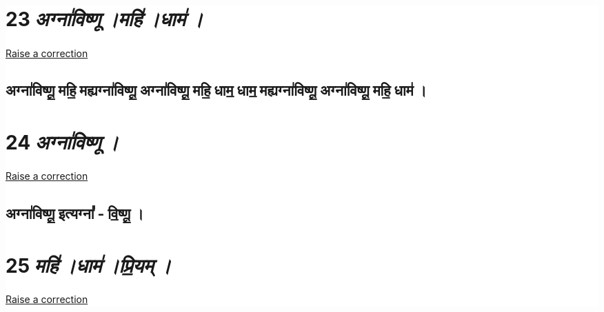 
# 23  _अग्ना॑विष्णू ।महि॑ ।धाम॑ ।_ #  



 [Raise a correction](https://github.com/hvram1/baraha2unicode/issues/new?title=TS+1.8.22.1-23&body=%E0%A4%85%E0%A4%97%E0%A5%8D%E0%A4%A8%E0%A4%BE%E0%A5%91%E0%A4%B5%E0%A4%BF%E0%A4%B7%E0%A5%8D%E0%A4%A3%E0%A5%82+%E0%A5%A4%E0%A4%AE%E0%A4%B9%E0%A4%BF%E0%A5%91+%E0%A5%A4%E0%A4%A7%E0%A4%BE%E0%A4%AE%E0%A5%91+%E0%A5%A4%0A%0A%0A%E0%A4%85%E0%A4%97%E0%A5%8D%E0%A4%A8%E0%A4%BE%E0%A5%91%E0%A4%B5%E0%A4%BF%E0%A4%B7%E0%A5%8D%E0%A4%A3%E0%A5%82%E0%A5%92+%E0%A4%AE%E0%A4%B9%E0%A4%BF%E0%A5%92+%E0%A4%AE%E0%A4%B9%E0%A5%8D%E0%A4%AF%E0%A4%97%E0%A5%8D%E0%A4%A8%E0%A4%BE%E0%A5%91%E0%A4%B5%E0%A4%BF%E0%A4%B7%E0%A5%8D%E0%A4%A3%E0%A5%82%E0%A5%92+%E0%A4%85%E0%A4%97%E0%A5%8D%E0%A4%A8%E0%A4%BE%E0%A5%91%E0%A4%B5%E0%A4%BF%E0%A4%B7%E0%A5%8D%E0%A4%A3%E0%A5%82%E0%A5%92+%E0%A4%AE%E0%A4%B9%E0%A4%BF%E0%A5%92+%E0%A4%A7%E0%A4%BE%E0%A4%AE%E0%A5%92+%E0%A4%A7%E0%A4%BE%E0%A4%AE%E0%A5%92+%E0%A4%AE%E0%A4%B9%E0%A5%8D%E0%A4%AF%E0%A4%97%E0%A5%8D%E0%A4%A8%E0%A4%BE%E0%A5%91%E0%A4%B5%E0%A4%BF%E0%A4%B7%E0%A5%8D%E0%A4%A3%E0%A5%82%E0%A5%92+%E0%A4%85%E0%A4%97%E0%A5%8D%E0%A4%A8%E0%A4%BE%E0%A5%91%E0%A4%B5%E0%A4%BF%E0%A4%B7%E0%A5%8D%E0%A4%A3%E0%A5%82%E0%A5%92+%E0%A4%AE%E0%A4%B9%E0%A4%BF%E0%A5%92+%E0%A4%A7%E0%A4%BE%E0%A4%AE%E0%A5%91+%E0%A5%A4&labels=%E0%A4%A4%E0%A5%88%E0%A4%A4%E0%A5%8D%E0%A4%B0%E0%A4%BF%E0%A4%AF+%E0%A4%B8%E0%A4%82%E0%A4%B8%E0%A4%BF%E0%A4%A4%E0%A4%BE+%E0%A4%98%E0%A4%A8+%E0%A4%AA%E0%A4%BE%E0%A4%A0)

## अग्ना॑विष्णू॒ महि॒ मह्यग्ना॑विष्णू॒ अग्ना॑विष्णू॒ महि॒ धाम॒ धाम॒ मह्यग्ना॑विष्णू॒ अग्ना॑विष्णू॒ महि॒ धाम॑ । ##


# 24  _अग्ना॑विष्णू ।_ #  



 [Raise a correction](https://github.com/hvram1/baraha2unicode/issues/new?title=TS+1.8.22.1-24&body=%E0%A4%85%E0%A4%97%E0%A5%8D%E0%A4%A8%E0%A4%BE%E0%A5%91%E0%A4%B5%E0%A4%BF%E0%A4%B7%E0%A5%8D%E0%A4%A3%E0%A5%82+%E0%A5%A4%0A%0A%0A%E0%A4%85%E0%A4%97%E0%A5%8D%E0%A4%A8%E0%A4%BE%E0%A5%91%E0%A4%B5%E0%A4%BF%E0%A4%B7%E0%A5%8D%E0%A4%A3%E0%A5%82%E0%A5%92+%E0%A4%87%E0%A4%A4%E0%A5%8D%E0%A4%AF%E0%A4%97%E0%A5%8D%E0%A4%A8%E0%A4%BE%E1%B3%9A+-+%E0%A4%B5%E0%A4%BF%E0%A5%92%E0%A4%B7%E0%A5%8D%E0%A4%A3%E0%A5%82%E0%A5%92+%E0%A5%A4&labels=%E0%A4%A4%E0%A5%88%E0%A4%A4%E0%A5%8D%E0%A4%B0%E0%A4%BF%E0%A4%AF+%E0%A4%B8%E0%A4%82%E0%A4%B8%E0%A4%BF%E0%A4%A4%E0%A4%BE+%E0%A4%98%E0%A4%A8+%E0%A4%AA%E0%A4%BE%E0%A4%A0)

## अग्ना॑विष्णू॒ इत्यग्ना᳚ - वि॒ष्णू॒ । ##


# 25  _महि॑ ।धाम॑ ।प्रि॒यम् ।_ #  



 [Raise a correction](https://github.com/hvram1/baraha2unicode/issues/new?title=TS+1.8.22.1-25&body=%E0%A4%AE%E0%A4%B9%E0%A4%BF%E0%A5%91+%E0%A5%A4%E0%A4%A7%E0%A4%BE%E0%A4%AE%E0%A5%91+%E0%A5%A4%E0%A4%AA%E0%A5%8D%E0%A4%B0%E0%A4%BF%E0%A5%92%E0%A4%AF%E0%A4%AE%E0%A5%8D+%E0%A5%A4%0A%0A%0A%E0%A4%AE%E0%A4%B9%E0%A4%BF%E0%A5%92+%E0%A4%A7%E0%A4%BE%E0%A4%AE%E0%A5%92+%E0%A4%A7%E0%A4%BE%E0%A4%AE%E0%A5%92+%E0%A4%AE%E0%A4%B9%E0%A4%BF%E0%A5%92+%E0%A4%AE%E0%A4%B9%E0%A4%BF%E0%A5%92+%E0%A4%A7%E0%A4%BE%E0%A4%AE%E0%A5%91+%E0%A4%AA%E0%A5%8D%E0%A4%B0%E0%A4%BF%E0%A5%92%E0%A4%AF%E0%A4%AE%E0%A5%8D+%E0%A4%AA%E0%A5%8D%E0%A4%B0%E0%A4%BF%E0%A5%92%E0%A4%AF%E0%A4%AE%E0%A5%8D+%E0%A4%A7%E0%A4%BE%E0%A4%AE%E0%A5%92+%E0%A4%AE%E0%A4%B9%E0%A4%BF%E0%A5%92+%E0%A4%AE%E0%A4%B9%E0%A4%BF%E0%A5%92+%E0%A4%A7%E0%A4%BE%E0%A4%AE%E0%A5%91+%E0%A4%AA%E0%A5%8D%E0%A4%B0%E0%A4%BF%E0%A5%92%E0%A4%AF%E0%A4%AE%E0%A5%8D+%E0%A5%A4&labels=%E0%A4%A4%E0%A5%88%E0%A4%A4%E0%A5%8D%E0%A4%B0%E0%A4%BF%E0%A4%AF+%E0%A4%B8%E0%A4%82%E0%A4%B8%E0%A4%BF%E0%A4%A4%E0%A4%BE+%E0%A4%98%E0%A4%A8+%E0%A4%AA%E0%A4%BE%E0%A4%A0)

